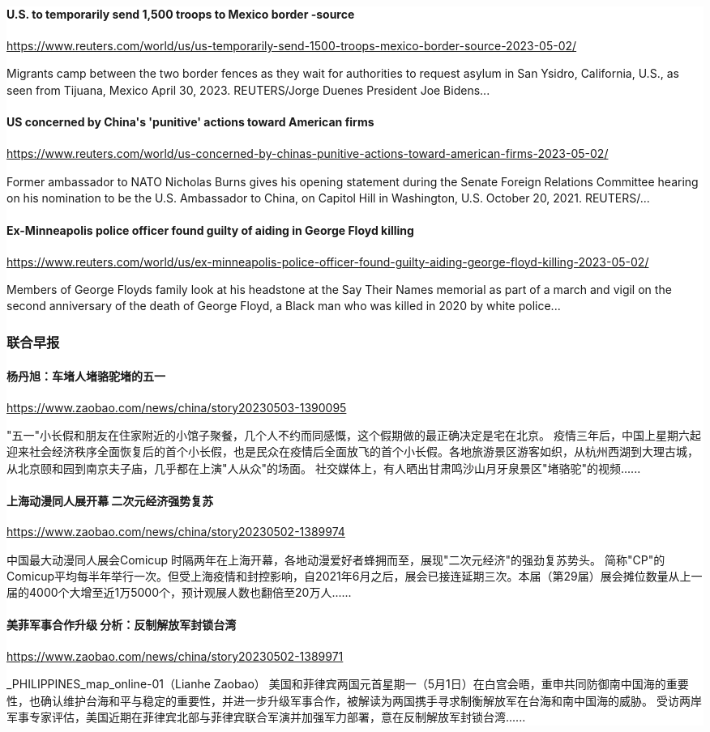#### U.S. to temporarily send 1,500 troops to Mexico border -source

https://www.reuters.com/world/us/us-temporarily-send-1500-troops-mexico-border-source-2023-05-02/

Migrants camp between the two border fences as they wait for authorities
to request asylum in San Ysidro, California, U.S., as seen from Tijuana,
Mexico April 30, 2023. REUTERS/Jorge Duenes President Joe Bidens\...

#### US concerned by China's 'punitive' actions toward American firms

https://www.reuters.com/world/us-concerned-by-chinas-punitive-actions-toward-american-firms-2023-05-02/

Former ambassador to NATO Nicholas Burns gives his opening statement
during the Senate Foreign Relations Committee hearing on his nomination
to be the U.S. Ambassador to China, on Capitol Hill in Washington, U.S.
October 20, 2021. REUTERS/\...

#### Ex-Minneapolis police officer found guilty of aiding in George Floyd killing

https://www.reuters.com/world/us/ex-minneapolis-police-officer-found-guilty-aiding-george-floyd-killing-2023-05-02/

Members of George Floyds family look at his headstone at the Say Their
Names memorial as part of a march and vigil on the second anniversary of
the death of George Floyd, a Black man who was killed in 2020 by white
police\...

### 联合早报

#### 杨丹旭：车堵人堵骆驼堵的五一

https://www.zaobao.com/news/china/story20230503-1390095

"五一"小长假和朋友在住家附近的小馆子聚餐，几个人不约而同感慨，这个假期做的最正确决定是宅在北京。
疫情三年后，中国上星期六起迎来社会经济秩序全面恢复后的首个小长假，也是民众在疫情后全面放飞的首个小长假。各地旅游景区游客如织，从杭州西湖到大理古城，从北京颐和园到南京夫子庙，几乎都在上演"人从众"的场面。
社交媒体上，有人晒出甘肃鸣沙山月牙泉景区"堵骆驼"的视频......

#### 上海动漫同人展开幕 二次元经济强势复苏

https://www.zaobao.com/news/china/story20230502-1389974

中国最大动漫同人展会Comicup
时隔两年在上海开幕，各地动漫爱好者蜂拥而至，展现"二次元经济"的强劲复苏势头。
简称"CP"的Comicup平均每半年举行一次。但受上海疫情和封控影响，自2021年6月之后，展会已接连延期三次。本届（第29届）展会摊位数量从上一届的4000个大增至近1万5000个，预计观展人数也翻倍至20万人......

#### 美菲军事合作升级 分析：反制解放军封锁台湾

https://www.zaobao.com/news/china/story20230502-1389971

\_PHILIPPINES_map_online-01（Lianhe Zaobao）
美国和菲律宾两国元首星期一（5月1日）在白宫会晤，重申共同防御南中国海的重要性，也确认维护台海和平与稳定的重要性，并进一步升级军事合作，被解读为两国携手寻求制衡解放军在台海和南中国海的威胁。
受访两岸军事专家评估，美国近期在菲律宾北部与菲律宾联合军演并加强军力部署，意在反制解放军封锁台湾......
